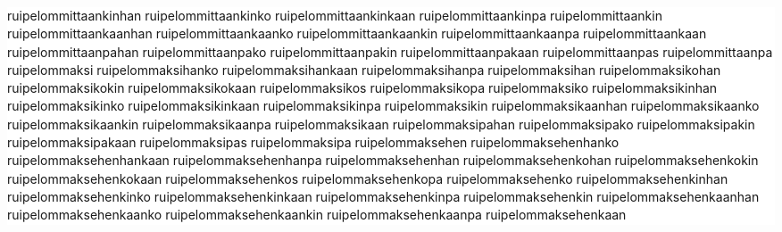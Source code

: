 ruipelommittaankinhan
ruipelommittaankinko
ruipelommittaankinkaan
ruipelommittaankinpa
ruipelommittaankin
ruipelommittaankaanhan
ruipelommittaankaanko
ruipelommittaankaankin
ruipelommittaankaanpa
ruipelommittaankaan
ruipelommittaanpahan
ruipelommittaanpako
ruipelommittaanpakin
ruipelommittaanpakaan
ruipelommittaanpas
ruipelommittaanpa
ruipelommaksi
ruipelommaksihanko
ruipelommaksihankaan
ruipelommaksihanpa
ruipelommaksihan
ruipelommaksikohan
ruipelommaksikokin
ruipelommaksikokaan
ruipelommaksikos
ruipelommaksikopa
ruipelommaksiko
ruipelommaksikinhan
ruipelommaksikinko
ruipelommaksikinkaan
ruipelommaksikinpa
ruipelommaksikin
ruipelommaksikaanhan
ruipelommaksikaanko
ruipelommaksikaankin
ruipelommaksikaanpa
ruipelommaksikaan
ruipelommaksipahan
ruipelommaksipako
ruipelommaksipakin
ruipelommaksipakaan
ruipelommaksipas
ruipelommaksipa
ruipelommaksehen
ruipelommaksehenhanko
ruipelommaksehenhankaan
ruipelommaksehenhanpa
ruipelommaksehenhan
ruipelommaksehenkohan
ruipelommaksehenkokin
ruipelommaksehenkokaan
ruipelommaksehenkos
ruipelommaksehenkopa
ruipelommaksehenko
ruipelommaksehenkinhan
ruipelommaksehenkinko
ruipelommaksehenkinkaan
ruipelommaksehenkinpa
ruipelommaksehenkin
ruipelommaksehenkaanhan
ruipelommaksehenkaanko
ruipelommaksehenkaankin
ruipelommaksehenkaanpa
ruipelommaksehenkaan